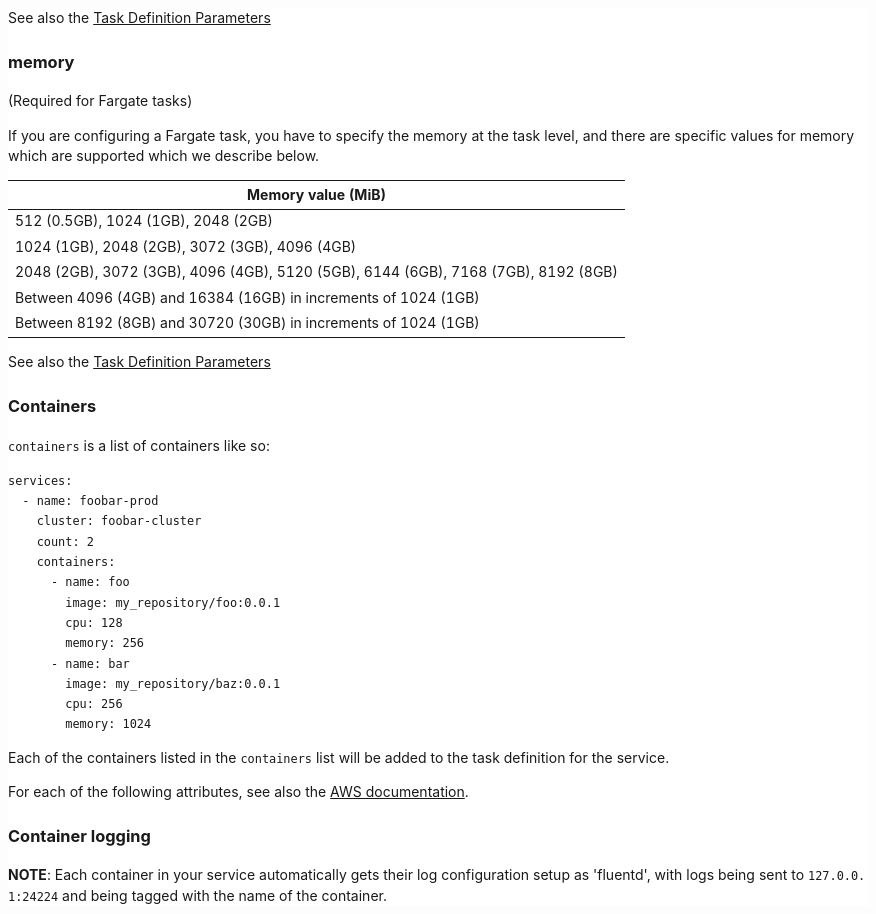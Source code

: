 See also the [Task Definition Parameters](https://docs.aws.amazon.com/AmazonECS/latest/developerguide/task_definition_parameters.html#task_size)

### memory

(Required for Fargate tasks)

If you are configuring a Fargate task, you have to specify the memory at the task level, and there are specific values 
for memory which are supported which we describe below. 

| Memory value (MiB)                                                                 |
| ---------------------------------------------------------------------------------- |
| 512 (0.5GB), 1024 (1GB), 2048 (2GB)                                                |
| 1024 (1GB), 2048 (2GB), 3072 (3GB), 4096 (4GB)                                     |
| 2048 (2GB), 3072 (3GB), 4096 (4GB), 5120 (5GB), 6144 (6GB), 7168 (7GB), 8192 (8GB) |
| Between 4096 (4GB) and 16384 (16GB) in increments of 1024 (1GB)                    |
| Between 8192 (8GB) and 30720 (30GB) in increments of 1024 (1GB)                    |

See also the [Task Definition Parameters](https://docs.aws.amazon.com/AmazonECS/latest/developerguide/task_definition_parameters.html#task_size)

### Containers

`containers` is a list of containers like so:

    services:
      - name: foobar-prod
        cluster: foobar-cluster
        count: 2
        containers:
          - name: foo
            image: my_repository/foo:0.0.1
            cpu: 128
            memory: 256
          - name: bar
            image: my_repository/baz:0.0.1
            cpu: 256
            memory: 1024

Each of the containers listed in the `containers` list will be added to the
task definition for the service.

For each of the following attributes, see also the [AWS
documentation](https://docs.aws.amazon.com/AmazonECS/latest/developerguide/task_definition_parameters.html#standard_container_definition_params).

### Container logging

**NOTE**: Each container in your service automatically gets their log
configuration setup as 'fluentd', with logs being sent to `127.0.0.1:24224` and
being tagged with the name of the container.
